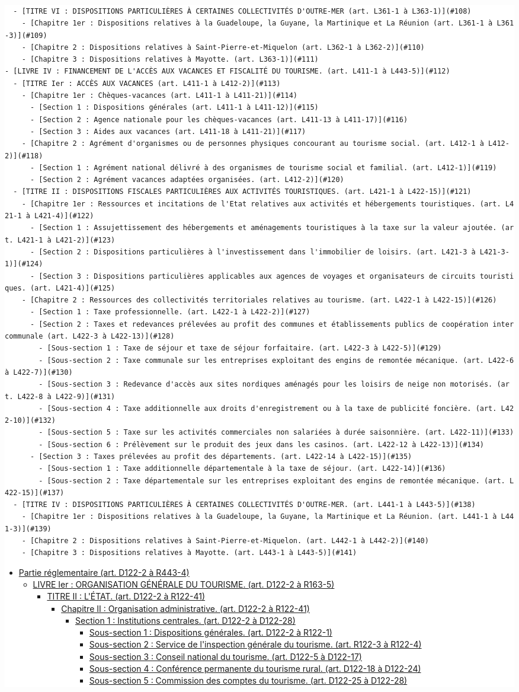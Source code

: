       - [TITRE VI : DISPOSITIONS PARTICULIÈRES À CERTAINES COLLECTIVITÉS D'OUTRE-MER (art. L361-1 à L363-1)](#108)
        - [Chapitre 1er : Dispositions relatives à la Guadeloupe, la Guyane, la Martinique et La Réunion (art. L361-1 à L361-3)](#109)
        - [Chapitre 2 : Dispositions relatives à Saint-Pierre-et-Miquelon (art. L362-1 à L362-2)](#110)
        - [Chapitre 3 : Dispositions relatives à Mayotte. (art. L363-1)](#111)
    - [LIVRE IV : FINANCEMENT DE L'ACCÈS AUX VACANCES ET FISCALITÉ DU TOURISME. (art. L411-1 à L443-5)](#112)
      - [TITRE Ier : ACCÈS AUX VACANCES (art. L411-1 à L412-2)](#113)
        - [Chapitre 1er : Chèques-vacances (art. L411-1 à L411-21)](#114)
          - [Section 1 : Dispositions générales (art. L411-1 à L411-12)](#115)
          - [Section 2 : Agence nationale pour les chèques-vacances (art. L411-13 à L411-17)](#116)
          - [Section 3 : Aides aux vacances (art. L411-18 à L411-21)](#117)
        - [Chapitre 2 : Agrément d'organismes ou de personnes physiques concourant au tourisme social. (art. L412-1 à L412-2)](#118)
          - [Section 1 : Agrément national délivré à des organismes de tourisme social et familial. (art. L412-1)](#119)
          - [Section 2 : Agrément vacances adaptées organisées. (art. L412-2)](#120)
      - [TITRE II : DISPOSITIONS FISCALES PARTICULIÈRES AUX ACTIVITÉS TOURISTIQUES. (art. L421-1 à L422-15)](#121)
        - [Chapitre 1er : Ressources et incitations de l'Etat relatives aux activités et hébergements touristiques. (art. L421-1 à L421-4)](#122)
          - [Section 1 : Assujettissement des hébergements et aménagements touristiques à la taxe sur la valeur ajoutée. (art. L421-1 à L421-2)](#123)
          - [Section 2 : Dispositions particulières à l'investissement dans l'immobilier de loisirs. (art. L421-3 à L421-3-1)](#124)
          - [Section 3 : Dispositions particulières applicables aux agences de voyages et organisateurs de circuits touristiques. (art. L421-4)](#125)
        - [Chapitre 2 : Ressources des collectivités territoriales relatives au tourisme. (art. L422-1 à L422-15)](#126)
          - [Section 1 : Taxe professionnelle. (art. L422-1 à L422-2)](#127)
          - [Section 2 : Taxes et redevances prélevées au profit des communes et établissements publics de coopération intercommunale (art. L422-3 à L422-13)](#128)
            - [Sous-section 1 : Taxe de séjour et taxe de séjour forfaitaire. (art. L422-3 à L422-5)](#129)
            - [Sous-section 2 : Taxe communale sur les entreprises exploitant des engins de remontée mécanique. (art. L422-6 à L422-7)](#130)
            - [Sous-section 3 : Redevance d'accès aux sites nordiques aménagés pour les loisirs de neige non motorisés. (art. L422-8 à L422-9)](#131)
            - [Sous-section 4 : Taxe additionnelle aux droits d'enregistrement ou à la taxe de publicité foncière. (art. L422-10)](#132)
            - [Sous-section 5 : Taxe sur les activités commerciales non salariées à durée saisonnière. (art. L422-11)](#133)
            - [Sous-section 6 : Prélèvement sur le produit des jeux dans les casinos. (art. L422-12 à L422-13)](#134)
          - [Section 3 : Taxes prélevées au profit des départements. (art. L422-14 à L422-15)](#135)
            - [Sous-section 1 : Taxe additionnelle départementale à la taxe de séjour. (art. L422-14)](#136)
            - [Sous-section 2 : Taxe départementale sur les entreprises exploitant des engins de remontée mécanique. (art. L422-15)](#137)
      - [TITRE IV : DISPOSITIONS PARTICULIÈRES À CERTAINES COLLECTIVITÉS D'OUTRE-MER. (art. L441-1 à L443-5)](#138)
        - [Chapitre 1er : Dispositions relatives à la Guadeloupe, la Guyane, la Martinique et La Réunion. (art. L441-1 à L441-3)](#139)
        - [Chapitre 2 : Dispositions relatives à Saint-Pierre-et-Miquelon. (art. L442-1 à L442-2)](#140)
        - [Chapitre 3 : Dispositions relatives à Mayotte. (art. L443-1 à L443-5)](#141)
  - [Partie réglementaire (art. D122-2 à R443-4)](#142)
    - [LIVRE Ier : ORGANISATION GÉNÉRALE DU TOURISME. (art. D122-2 à R163-5)](#143)
      - [TITRE II : L'ÉTAT. (art. D122-2 à R122-41)](#144)
        - [Chapitre II : Organisation administrative. (art. D122-2 à R122-41)](#145)
          - [Section 1 : Institutions centrales. (art. D122-2 à D122-28)](#146)
            - [Sous-section 1 : Dispositions générales. (art. D122-2 à R122-1)](#147)
            - [Sous-section 2 : Service de l'inspection générale du tourisme. (art. R122-3 à R122-4)](#148)
            - [Sous-section 3 : Conseil national du tourisme. (art. D122-5 à D122-17)](#149)
            - [Sous-section 4 : Conférence permanente du tourisme rural. (art. D122-18 à D122-24)](#150)
            - [Sous-section 5 : Commission des comptes du tourisme. (art. D122-25 à D122-28)](#151)